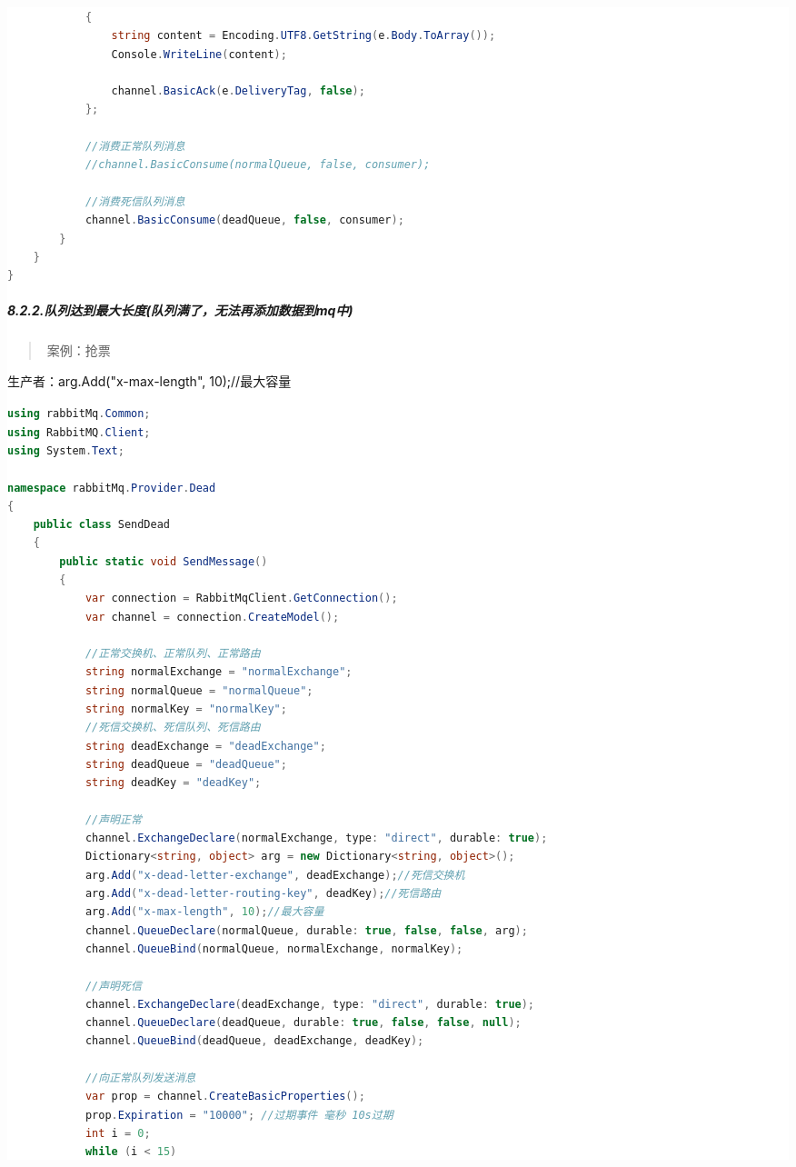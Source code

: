 ```c#
            {
                string content = Encoding.UTF8.GetString(e.Body.ToArray());
                Console.WriteLine(content);

                channel.BasicAck(e.DeliveryTag, false);
            };

            //消费正常队列消息
            //channel.BasicConsume(normalQueue, false, consumer);

            //消费死信队列消息
            channel.BasicConsume(deadQueue, false, consumer);
        }
    }
}
```

##### 8.2.2.队列达到最大长度(队列满了，无法再添加数据到mq中)

> ​	案例：抢票

生产者：arg.Add("x-max-length", 10);//最大容量

```c#
using rabbitMq.Common;
using RabbitMQ.Client;
using System.Text;

namespace rabbitMq.Provider.Dead
{
    public class SendDead
    {
        public static void SendMessage()
        {
            var connection = RabbitMqClient.GetConnection();
            var channel = connection.CreateModel();

            //正常交换机、正常队列、正常路由
            string normalExchange = "normalExchange";
            string normalQueue = "normalQueue";
            string normalKey = "normalKey";
            //死信交换机、死信队列、死信路由
            string deadExchange = "deadExchange";
            string deadQueue = "deadQueue";
            string deadKey = "deadKey";

            //声明正常
            channel.ExchangeDeclare(normalExchange, type: "direct", durable: true);
            Dictionary<string, object> arg = new Dictionary<string, object>();
            arg.Add("x-dead-letter-exchange", deadExchange);//死信交换机
            arg.Add("x-dead-letter-routing-key", deadKey);//死信路由
            arg.Add("x-max-length", 10);//最大容量
            channel.QueueDeclare(normalQueue, durable: true, false, false, arg);
            channel.QueueBind(normalQueue, normalExchange, normalKey);

            //声明死信
            channel.ExchangeDeclare(deadExchange, type: "direct", durable: true);
            channel.QueueDeclare(deadQueue, durable: true, false, false, null);
            channel.QueueBind(deadQueue, deadExchange, deadKey);

            //向正常队列发送消息
            var prop = channel.CreateBasicProperties();
            prop.Expiration = "10000"; //过期事件 毫秒 10s过期
            int i = 0;
            while (i < 15)
```
